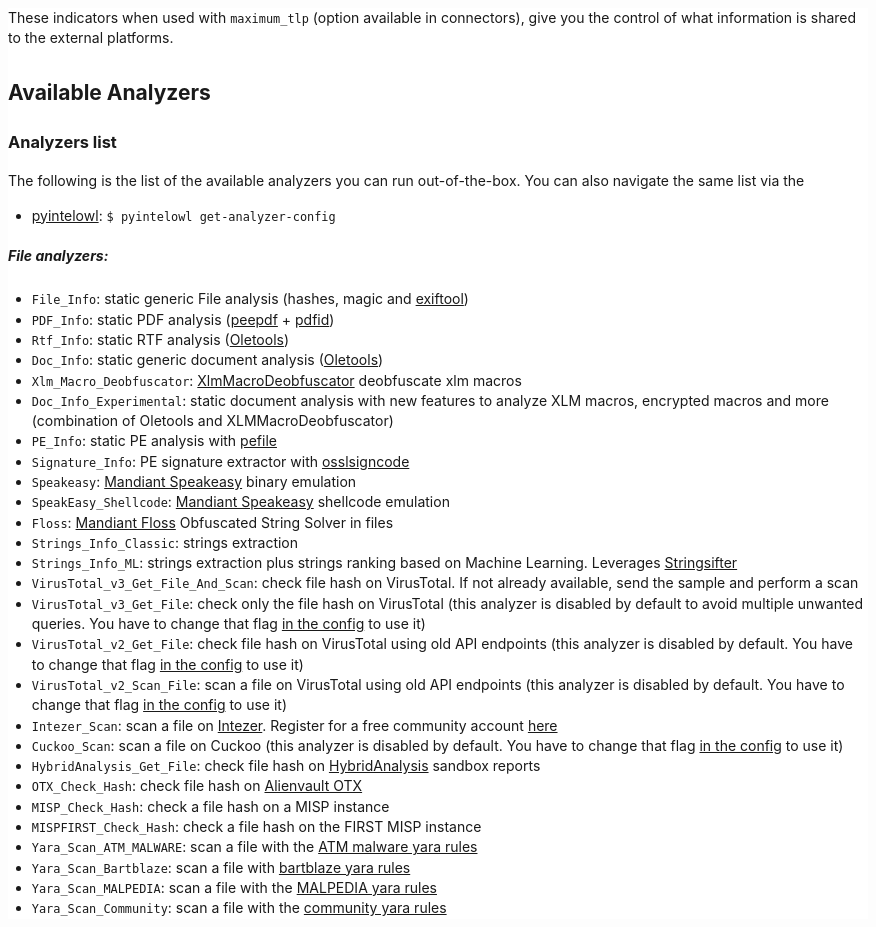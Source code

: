 These indicators when used with `maximum_tlp` (option available in connectors), give you the control of what information is shared to the external platforms.

## Available Analyzers

### Analyzers list

The following is the list of the available analyzers you can run out-of-the-box. You can also navigate the same list via the

- [pyintelowl](https://github.com/intelowlproject/pyintelowl): `$ pyintelowl get-analyzer-config`

##### File analyzers:

- `File_Info`: static generic File analysis (hashes, magic and [exiftool](https://exiftool.org/))
- `PDF_Info`: static PDF analysis ([peepdf](https://github.com/jesparza/peepdf) + [pdfid](https://github.com/mlodic/pdfid))
- `Rtf_Info`: static RTF analysis ([Oletools](https://github.com/decalage2/oletools))
- `Doc_Info`: static generic document analysis ([Oletools](https://github.com/decalage2/oletools))
- `Xlm_Macro_Deobfuscator`: [XlmMacroDeobfuscator](https://github.com/DissectMalware/XLMMacroDeobfuscator) deobfuscate xlm macros
- `Doc_Info_Experimental`: static document analysis with new features to analyze XLM macros, encrypted macros and more (combination of Oletools and XLMMacroDeobfuscator)
- `PE_Info`: static PE analysis with [pefile](https://github.com/mlodic/pefile)
- `Signature_Info`: PE signature extractor with [osslsigncode](https://github.com/mtrojnar/osslsigncode)
- `Speakeasy`: [Mandiant Speakeasy](https://github.com/mandiant/speakeasy) binary emulation
- `SpeakEasy_Shellcode`: [Mandiant Speakeasy](https://github.com/mandiant/speakeasy) shellcode emulation
- `Floss`: [Mandiant Floss](https://github.com/mandiant/flare-floss) Obfuscated String Solver in files
- `Strings_Info_Classic`: strings extraction
- `Strings_Info_ML`: strings extraction plus strings ranking based on Machine Learning. Leverages [Stringsifter](https://github.com/fireeye/stringsifter)
- `VirusTotal_v3_Get_File_And_Scan`: check file hash on VirusTotal. If not already available, send the sample and perform a scan
- `VirusTotal_v3_Get_File`: check only the file hash on VirusTotal (this analyzer is disabled by default to avoid multiple unwanted queries. You have to change that flag [in the config](<(https://github.com/intelowlproject/IntelOwl/blob/master/configuration/analyzer_config.json)>) to use it)
- `VirusTotal_v2_Get_File`: check file hash on VirusTotal using old API endpoints (this analyzer is disabled by default. You have to change that flag [in the config](<(https://github.com/intelowlproject/IntelOwl/blob/master/configuration/analyzer_config.json)>) to use it)
- `VirusTotal_v2_Scan_File`: scan a file on VirusTotal using old API endpoints (this analyzer is disabled by default. You have to change that flag [in the config](<(https://github.com/intelowlproject/IntelOwl/blob/master/configuration/analyzer_config.json)>) to use it)
- `Intezer_Scan`: scan a file on [Intezer](https://analyze.intezer.com/?utm_source=IntelOwl). Register for a free community account [here](https://analyze.intezer.com/sign-in?utm_source=IntelOwl)
- `Cuckoo_Scan`: scan a file on Cuckoo (this analyzer is disabled by default. You have to change that flag [in the config](<(https://github.com/intelowlproject/IntelOwl/blob/master/configuration/analyzer_config.json)>) to use it)
- `HybridAnalysis_Get_File`: check file hash on [HybridAnalysis](https://www.hybrid-analysis.com/) sandbox reports
- `OTX_Check_Hash`: check file hash on [Alienvault OTX](https://otx.alienvault.com/)
- `MISP_Check_Hash`: check a file hash on a MISP instance
- `MISPFIRST_Check_Hash`: check a file hash on the FIRST MISP instance
- `Yara_Scan_ATM_MALWARE`: scan a file with the [ATM malware yara rules](https://github.com/fboldewin/YARA-rules)
- `Yara_Scan_Bartblaze`: scan a file with [bartblaze yara rules](https://github.com/bartblaze/Yara-rules)
- `Yara_Scan_MALPEDIA`: scan a file with the [MALPEDIA yara rules](https://github.com/malpedia/signator-rules)
- `Yara_Scan_Community`: scan a file with the [community yara rules](https://github.com/Yara-Rules/rules)